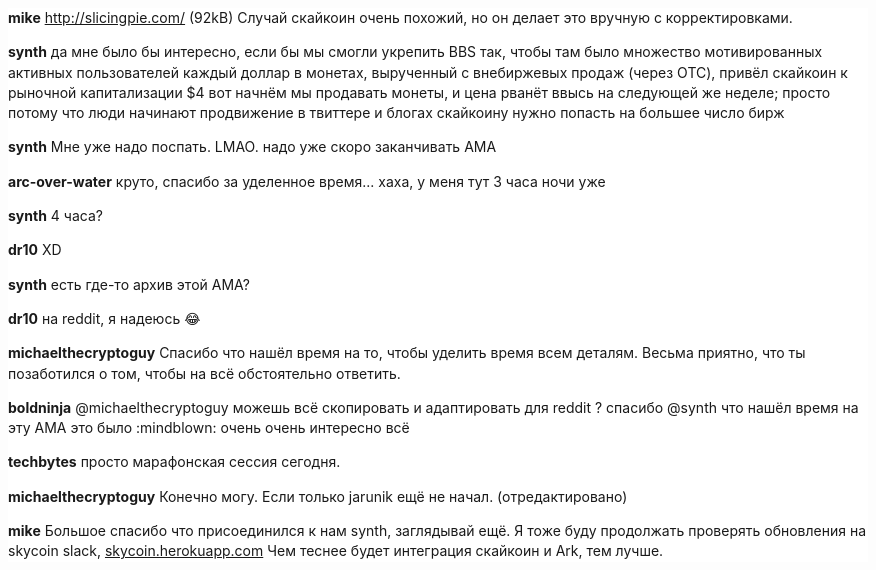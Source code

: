 
**mike**
http://slicingpie.com/ (92kB)
Случай скайкоин очень похожий, но он делает это вручную с корректировками.

**synth**
да
мне было бы интересно, если бы мы смогли укрепить BBS так, чтобы там было множество мотивированных активных пользователей
каждый доллар в монетах, вырученный с внебиржевых продаж (через OTC), привёл скайкоин к рыночной капитализации $4
вот начнём мы продавать монеты, и цена рванёт ввысь на следующей же неделе; просто потому что люди начинают продвижение в твиттере и блогах
скайкоину нужно попасть на большее число бирж

**synth**
Мне уже надо поспать. LMAO. надо уже скоро заканчивать AMA

**arc-over-water**
круто, спасибо за уделенное время... хаха, у меня тут 3 часа ночи уже

**synth**
4 часа?

**dr10**
XD

**synth**
есть где-то архив этой AMA?

**dr10**
на reddit, я надеюсь :joy:

**michaelthecryptoguy**
Спасибо что нашёл время на то, чтобы уделить время всем деталям. Весьма приятно, что ты позаботился о том, чтобы на всё обстоятельно ответить.

**boldninja**
@michaelthecryptoguy можешь всё скопировать и адаптировать для reddit ?
спасибо @synth что нашёл время на эту AMA это было :mindblown: очень очень интересно всё

**techbytes**
просто марафонская сессия сегодня.

**michaelthecryptoguy**
Конечно могу. Если только jarunik ещё не начал. (отредактировано)

**mike**
Большое спасибо что присоединился к нам synth, заглядывай ещё.
Я тоже буду продолжать проверять обновления на skycoin slack,
[skycoin.herokuapp.com](https://skycoin.herokuapp.com)
Чем теснее будет интеграция скайкоин и Ark, тем лучше.
